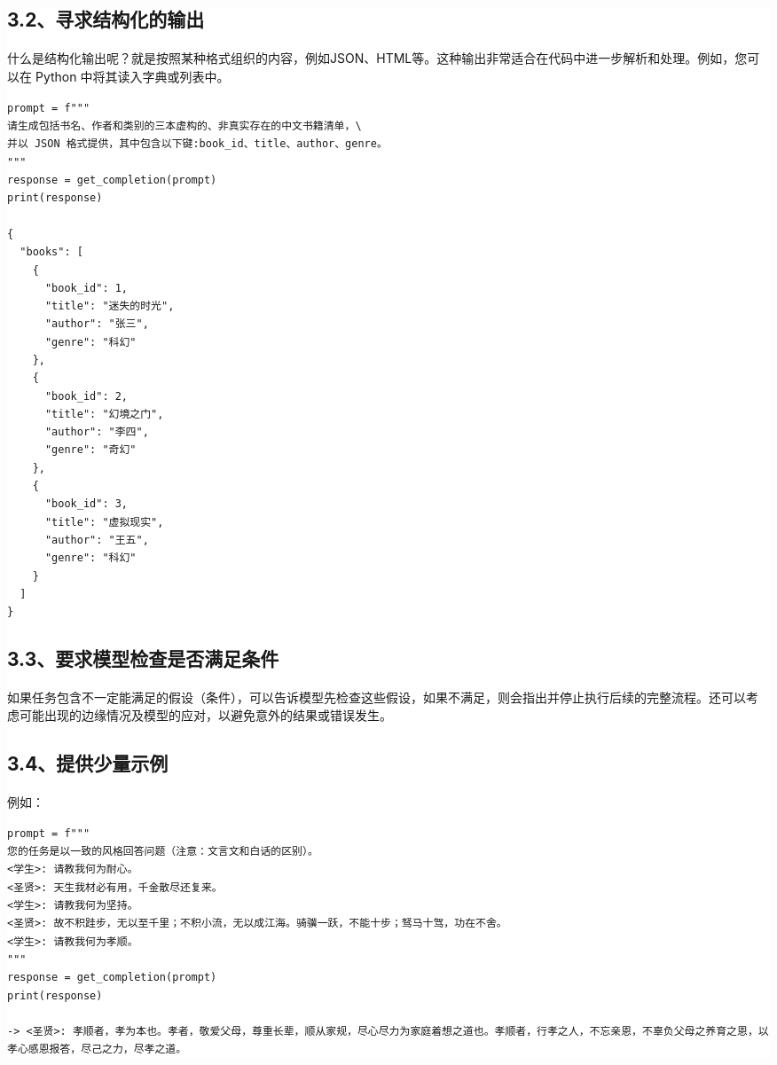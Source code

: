 ## 3.2、寻求结构化的输出

什么是结构化输出呢？就是按照某种格式组织的内容，例如JSON、HTML等。这种输出非常适合在代码中进一步解析和处理。例如，您可以在 Python 中将其读入字典或列表中。

```
prompt = f"""
请生成包括书名、作者和类别的三本虚构的、非真实存在的中文书籍清单，\
并以 JSON 格式提供，其中包含以下键:book_id、title、author、genre。
"""
response = get_completion(prompt)
print(response)

{
  "books": [
    {
      "book_id": 1,
      "title": "迷失的时光",
      "author": "张三",
      "genre": "科幻"
    },
    {
      "book_id": 2,
      "title": "幻境之门",
      "author": "李四",
      "genre": "奇幻"
    },
    {
      "book_id": 3,
      "title": "虚拟现实",
      "author": "王五",
      "genre": "科幻"
    }
  ]
}

```

## 3.3、要求模型检查是否满足条件

如果任务包含不一定能满足的假设（条件），可以告诉模型先检查这些假设，如果不满足，则会指出并停止执行后续的完整流程。还可以考虑可能出现的边缘情况及模型的应对，以避免意外的结果或错误发生。

## 3.4、提供少量示例

例如：

```
prompt = f"""
您的任务是以一致的风格回答问题（注意：文言文和白话的区别）。
<学生>: 请教我何为耐心。
<圣贤>: 天生我材必有用，千金散尽还复来。
<学生>: 请教我何为坚持。
<圣贤>: 故不积跬步，无以至千里；不积小流，无以成江海。骑骥一跃，不能十步；驽马十驾，功在不舍。
<学生>: 请教我何为孝顺。
"""
response = get_completion(prompt)
print(response)

-> <圣贤>: 孝顺者，孝为本也。孝者，敬爱父母，尊重长辈，顺从家规，尽心尽力为家庭着想之道也。孝顺者，行孝之人，不忘亲恩，不辜负父母之养育之恩，以孝心感恩报答，尽己之力，尽孝之道。

```
